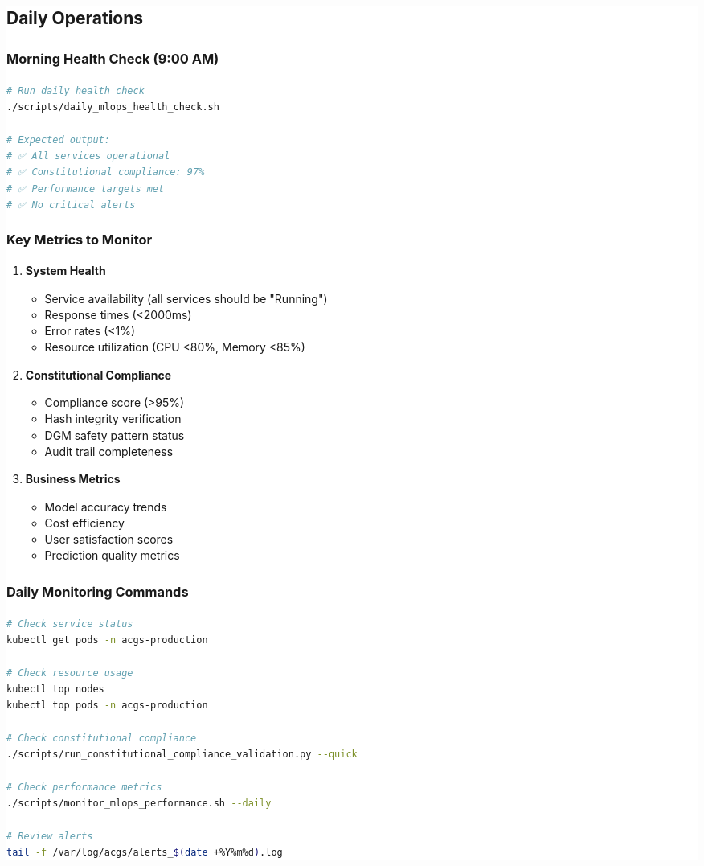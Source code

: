 ## Daily Operations

### Morning Health Check (9:00 AM)

```bash
# Run daily health check
./scripts/daily_mlops_health_check.sh

# Expected output:
# ✅ All services operational
# ✅ Constitutional compliance: 97%
# ✅ Performance targets met
# ✅ No critical alerts
```

### Key Metrics to Monitor

1. **System Health**

   - Service availability (all services should be "Running")
   - Response times (<2000ms)
   - Error rates (<1%)
   - Resource utilization (CPU <80%, Memory <85%)

2. **Constitutional Compliance**

   - Compliance score (>95%)
   - Hash integrity verification
   - DGM safety pattern status
   - Audit trail completeness

3. **Business Metrics**
   - Model accuracy trends
   - Cost efficiency
   - User satisfaction scores
   - Prediction quality metrics

### Daily Monitoring Commands

```bash
# Check service status
kubectl get pods -n acgs-production

# Check resource usage
kubectl top nodes
kubectl top pods -n acgs-production

# Check constitutional compliance
./scripts/run_constitutional_compliance_validation.py --quick

# Check performance metrics
./scripts/monitor_mlops_performance.sh --daily

# Review alerts
tail -f /var/log/acgs/alerts_$(date +%Y%m%d).log
```
